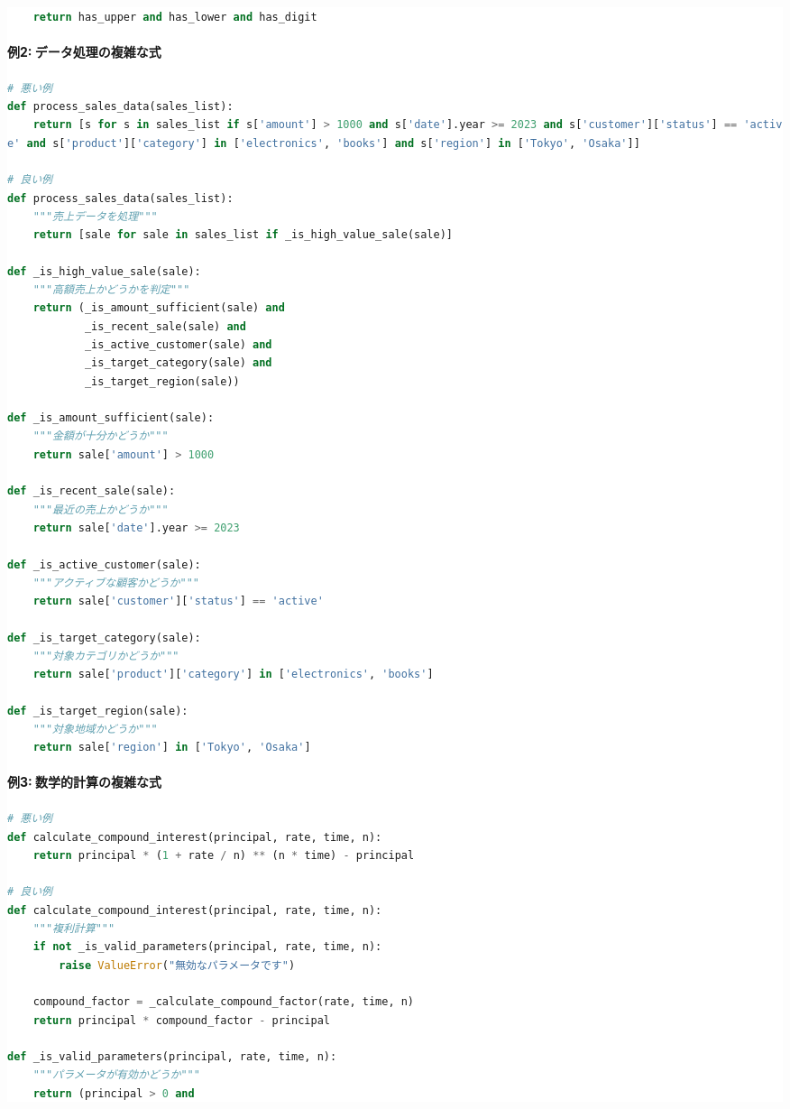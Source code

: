 ```python
    return has_upper and has_lower and has_digit
```

#### 例2: データ処理の複雑な式

```python
# 悪い例
def process_sales_data(sales_list):
    return [s for s in sales_list if s['amount'] > 1000 and s['date'].year >= 2023 and s['customer']['status'] == 'active' and s['product']['category'] in ['electronics', 'books'] and s['region'] in ['Tokyo', 'Osaka']]

# 良い例
def process_sales_data(sales_list):
    """売上データを処理"""
    return [sale for sale in sales_list if _is_high_value_sale(sale)]

def _is_high_value_sale(sale):
    """高額売上かどうかを判定"""
    return (_is_amount_sufficient(sale) and
            _is_recent_sale(sale) and
            _is_active_customer(sale) and
            _is_target_category(sale) and
            _is_target_region(sale))

def _is_amount_sufficient(sale):
    """金額が十分かどうか"""
    return sale['amount'] > 1000

def _is_recent_sale(sale):
    """最近の売上かどうか"""
    return sale['date'].year >= 2023

def _is_active_customer(sale):
    """アクティブな顧客かどうか"""
    return sale['customer']['status'] == 'active'

def _is_target_category(sale):
    """対象カテゴリかどうか"""
    return sale['product']['category'] in ['electronics', 'books']

def _is_target_region(sale):
    """対象地域かどうか"""
    return sale['region'] in ['Tokyo', 'Osaka']
```

#### 例3: 数学的計算の複雑な式

```python
# 悪い例
def calculate_compound_interest(principal, rate, time, n):
    return principal * (1 + rate / n) ** (n * time) - principal

# 良い例
def calculate_compound_interest(principal, rate, time, n):
    """複利計算"""
    if not _is_valid_parameters(principal, rate, time, n):
        raise ValueError("無効なパラメータです")
    
    compound_factor = _calculate_compound_factor(rate, time, n)
    return principal * compound_factor - principal

def _is_valid_parameters(principal, rate, time, n):
    """パラメータが有効かどうか"""
    return (principal > 0 and 
```